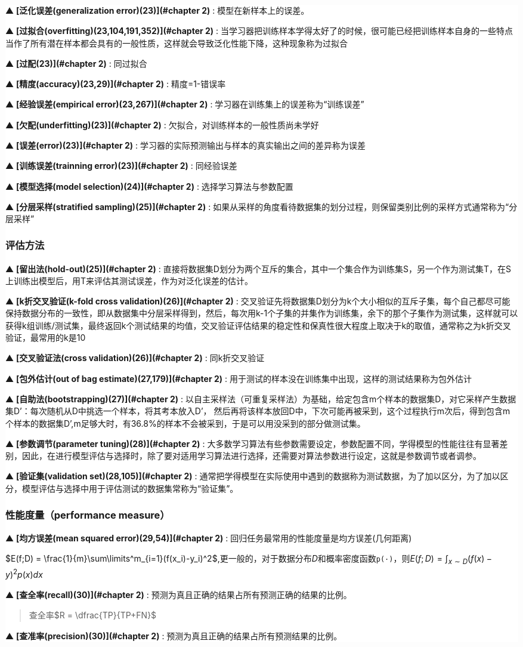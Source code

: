 <span id = "concept 2-1" > ▲ </span>**[泛化误差(generalization error)(23)](#chapter 2)** : 模型在新样本上的误差。

<span id = "concept 2-2" > ▲ </span>**[过拟合(overfitting)(23,104,191,352)](#chapter 2)** : 当学习器把训练样本学得太好了的时候，很可能已经把训练样本自身的一些特点当作了所有潜在样本都会具有的一般性质，这样就会导致泛化性能下降，这种现象称为过拟合

<span id = "concept 2-3" > ▲ </span>**[过配(23)](#chapter 2)** : 同过拟合

<span id = "concept 2-4" > ▲ </span>**[精度(accuracy)(23,29)](#chapter 2)** : 精度=1-错误率

<span id = "concept 2-5" > ▲ </span>**[经验误差(empirical error)(23,267)](#chapter 2)** : 学习器在训练集上的误差称为“训练误差”

<span id = "concept 2-6" > ▲ </span>**[欠配(underfitting)(23)](#chapter 2)** : 欠拟合，对训练样本的一般性质尚未学好

<span id = "concept 2-7" > ▲ </span>**[误差(error)(23)](#chapter 2)** : 学习器的实际预测输出与样本的真实输出之间的差异称为误差

<span id = "concept 2-8" > ▲ </span>**[训练误差(trainning error)(23)](#chapter 2)** : 同经验误差

<span id = "concept 2-9" > ▲ </span>**[模型选择(model selection)(24)](#chapter 2)** : 选择学习算法与参数配置

<span id = "concept 2-10" > ▲ </span>**[分层采样(stratified sampling)(25)](#chapter 2)** : 如果从采样的角度看待数据集的划分过程，则保留类别比例的采样方式通常称为“分层采样”

### 评估方法

<span id = "concept 2-11" > ▲ </span>**[留出法(hold-out)(25)](#chapter 2)** : 直接将数据集D划分为两个互斥的集合，其中一个集合作为训练集S，另一个作为测试集T，在S上训练出模型后，用T来评估其测试误差，作为对泛化误差的估计。

<span id = "concept 2-12" > ▲ </span>**[k折交叉验证(k-fold cross validation)(26)](#chapter 2)** : 交叉验证先将数据集D划分为k个大小相似的互斥子集，每个自己都尽可能保持数据分布的一致性，即从数据集中分层采样得到，然后，每次用k-1个子集的并集作为训练集，余下的那个子集作为测试集，这样就可以获得k组训练/测试集，最终返回k个测试结果的均值，交叉验证评估结果的稳定性和保真性很大程度上取决于k的取值，通常称之为k折交叉验证，最常用的k是10

<span id = "concept 2-13" > ▲ </span>**[交叉验证法(cross validation)(26)](#chapter 2)** : 同k折交叉验证

<span id = "concept 2-14" > ▲ </span>**[包外估计(out of bag estimate)(27,179)](#chapter 2)** : 用于测试的样本没在训练集中出现，这样的测试结果称为包外估计

<span id = "concept 2-15" > ▲ </span>**[自助法(bootstrapping)(27)](#chapter 2)** : 以自主采样法（可重复采样法）为基础，给定包含m个样本的数据集D，对它采样产生数据集D’：每次随机从D中挑选一个样本，将其考本放入D’， 然后再将该样本放回D中，下次可能再被采到，这个过程执行m次后，得到包含m个样本的数据集D’,m足够大时，有36.8%的样本不会被采到，于是可以用没采到的部分做测试集。

<span id = "concept 2-16" > ▲ </span>**[参数调节(parameter tuning)(28)](#chapter 2)** : 大多数学习算法有些参数需要设定，参数配置不同，学得模型的性能往往有显著差别，因此，在进行模型评估与选择时，除了要对适用学习算法进行选择，还需要对算法参数进行设定，这就是参数调节或者调参。

<span id = "concept 2-17" > ▲ </span>**[验证集(validation set)(28,105)](#chapter 2)** : 通常把学得模型在实际使用中遇到的数据称为测试数据，为了加以区分，为了加以区分，模型评估与选择中用于评估测试的数据集常称为“验证集”。

### 性能度量（performance measure）

<span id = "concept 2-18" > ▲ </span>**[均方误差(mean squared error)(29,54)](#chapter 2)** : 回归任务最常用的性能度量是均方误差(几何距离)

$E(f;D) = \frac{1}{m}\sum\limits^m_{i=1}(f(x_i)-y_i)^2$,更一般的，对于数据分布$D$和概率密度函数`p(·)`，则$E(f;D) = \int_{x\sim D}(f(x)-y)^2p(x)dx$

<span id = "concept 2-19" > ▲ </span>**[查全率(recall)(30)](#chapter 2)** : 预测为真且正确的结果占所有预测正确的结果的比例。

> 查全率$R = \dfrac{TP}{TP+FN}$

<span id = "concept 2-20" > ▲ </span>**[查准率(precision)(30)](#chapter 2)** : 预测为真且正确的结果占所有预测结果的比例。
